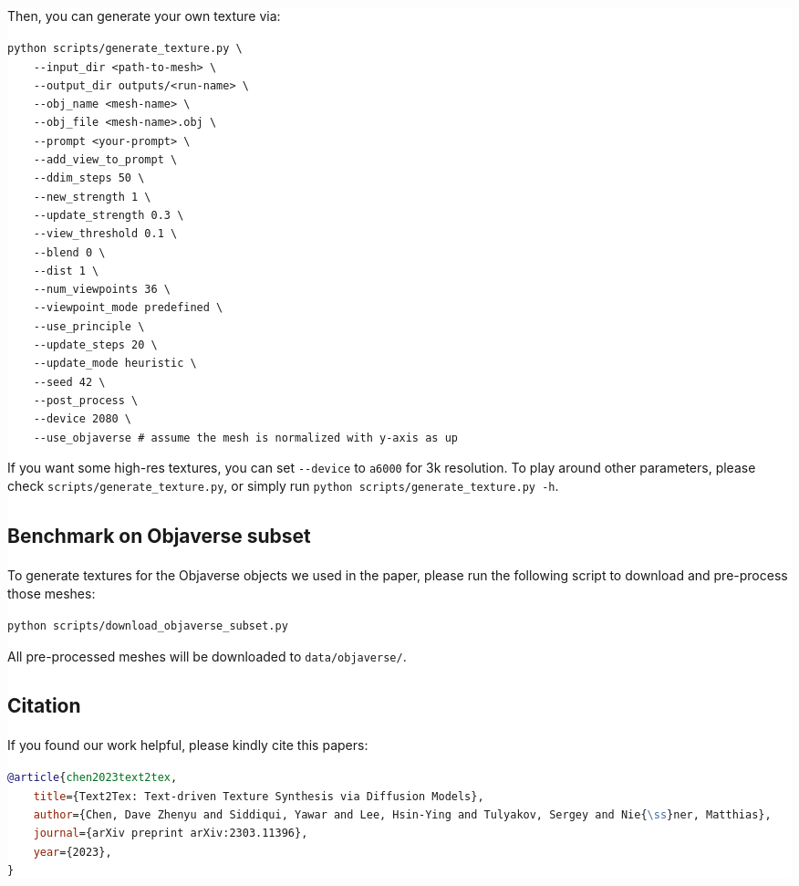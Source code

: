 Then, you can generate your own texture via:

```shell
python scripts/generate_texture.py \
    --input_dir <path-to-mesh> \
    --output_dir outputs/<run-name> \
    --obj_name <mesh-name> \
    --obj_file <mesh-name>.obj \
    --prompt <your-prompt> \
    --add_view_to_prompt \
    --ddim_steps 50 \
    --new_strength 1 \
    --update_strength 0.3 \
    --view_threshold 0.1 \
    --blend 0 \
    --dist 1 \
    --num_viewpoints 36 \
    --viewpoint_mode predefined \
    --use_principle \
    --update_steps 20 \
    --update_mode heuristic \
    --seed 42 \
    --post_process \
    --device 2080 \
    --use_objaverse # assume the mesh is normalized with y-axis as up
```

If you want some high-res textures, you can set `--device` to `a6000` for 3k resolution. To play around other parameters, please check `scripts/generate_texture.py`, or simply run `python scripts/generate_texture.py -h`.

## Benchmark on Objaverse subset

To generate textures for the Objaverse objects we used in the paper, please run the following script to download and pre-process those meshes:

```shell
python scripts/download_objaverse_subset.py
```

All pre-processed meshes will be downloaded to `data/objaverse/`.

## Citation

If you found our work helpful, please kindly cite this papers:

```bibtex
@article{chen2023text2tex,
    title={Text2Tex: Text-driven Texture Synthesis via Diffusion Models},
    author={Chen, Dave Zhenyu and Siddiqui, Yawar and Lee, Hsin-Ying and Tulyakov, Sergey and Nie{\ss}ner, Matthias},
    journal={arXiv preprint arXiv:2303.11396},
    year={2023},
}
```
